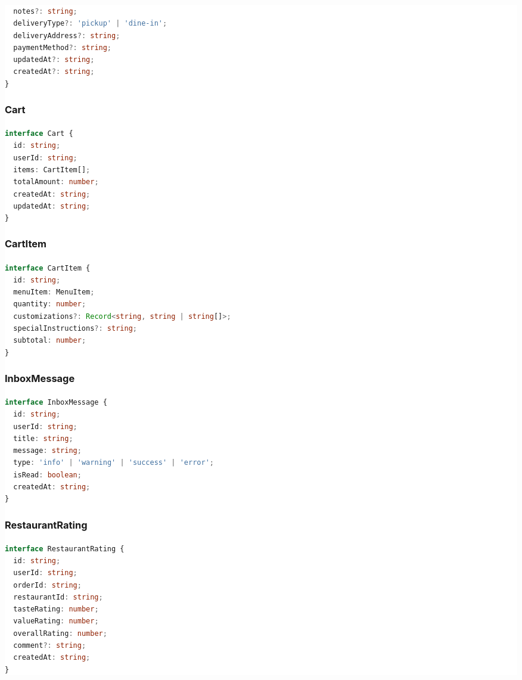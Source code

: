 ```typescript
  notes?: string;
  deliveryType?: 'pickup' | 'dine-in';
  deliveryAddress?: string;
  paymentMethod?: string;
  updatedAt?: string;
  createdAt?: string;
}
```

### Cart
```typescript
interface Cart {
  id: string;
  userId: string;
  items: CartItem[];
  totalAmount: number;
  createdAt: string;
  updatedAt: string;
}
```

### CartItem
```typescript
interface CartItem {
  id: string;
  menuItem: MenuItem;
  quantity: number;
  customizations?: Record<string, string | string[]>;
  specialInstructions?: string;
  subtotal: number;
}
```

### InboxMessage
```typescript
interface InboxMessage {
  id: string;
  userId: string;
  title: string;
  message: string;
  type: 'info' | 'warning' | 'success' | 'error';
  isRead: boolean;
  createdAt: string;
}
```

### RestaurantRating
```typescript
interface RestaurantRating {
  id: string;
  userId: string;
  orderId: string;
  restaurantId: string;
  tasteRating: number;
  valueRating: number;
  overallRating: number;
  comment?: string;
  createdAt: string;
}
```
